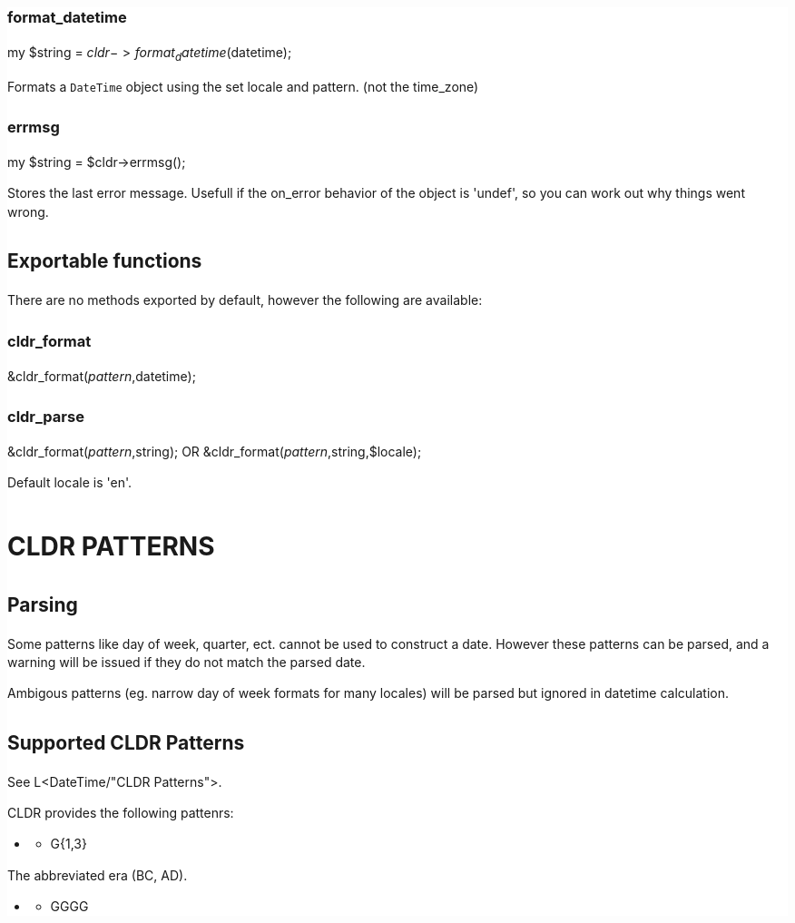 ### format_datetime

 my $string = $cldr->format_datetime($datetime);

Formats a `DateTime` object using the set locale and pattern. (not the
time_zone)

### errmsg

 my $string = $cldr->errmsg();

Stores the last error message. Usefull if the on_error behavior of the 
object is 'undef', so you can work out why things went wrong.

## Exportable functions

There are no methods exported by default, however the following are available:

### cldr_format

 &cldr_format($pattern,$datetime);

### cldr_parse

 &cldr_format($pattern,$string);
 OR
 &cldr_format($pattern,$string,$locale);
 

Default locale is 'en'.

# CLDR PATTERNS

## Parsing

Some patterns like day of week, quarter, ect. cannot be used to construct
a date. However these patterns can be parsed, and a warning will be 
issued if they do not match the parsed date. 

Ambigous patterns (eg. narrow day of week formats for many locales) will
be parsed but ignored in datetime calculation.

## Supported CLDR Patterns

See L<DateTime/"CLDR Patterns">.

CLDR provides the following pattenrs:

- * G{1,3}

The abbreviated era (BC, AD).

- * GGGG
